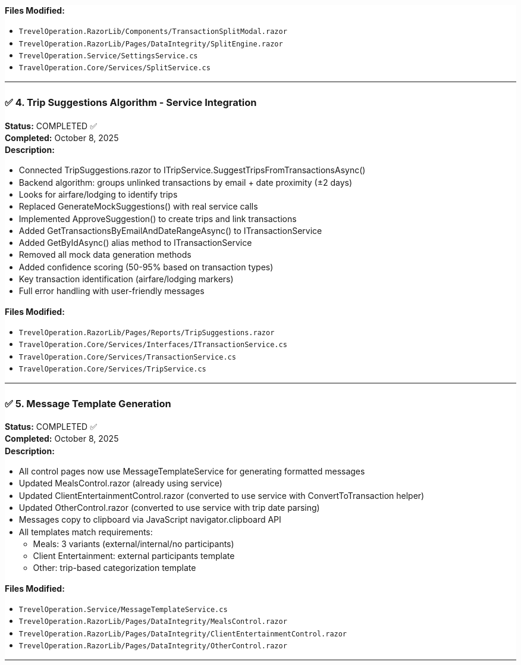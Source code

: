 **Files Modified:**
- `TrevelOperation.RazorLib/Components/TransactionSplitModal.razor`
- `TrevelOperation.RazorLib/Pages/DataIntegrity/SplitEngine.razor`
- `TrevelOperation.Service/SettingsService.cs`
- `TravelOperation.Core/Services/SplitService.cs`

---

### ✅ 4. Trip Suggestions Algorithm - Service Integration
**Status:** COMPLETED ✅  
**Completed:** October 8, 2025  
**Description:**
- Connected TripSuggestions.razor to ITripService.SuggestTripsFromTransactionsAsync()
- Backend algorithm: groups unlinked transactions by email + date proximity (±2 days)
- Looks for airfare/lodging to identify trips
- Replaced GenerateMockSuggestions() with real service calls
- Implemented ApproveSuggestion() to create trips and link transactions
- Added GetTransactionsByEmailAndDateRangeAsync() to ITransactionService
- Added GetByIdAsync() alias method to ITransactionService
- Removed all mock data generation methods
- Added confidence scoring (50-95% based on transaction types)
- Key transaction identification (airfare/lodging markers)
- Full error handling with user-friendly messages

**Files Modified:**
- `TrevelOperation.RazorLib/Pages/Reports/TripSuggestions.razor`
- `TravelOperation.Core/Services/Interfaces/ITransactionService.cs`
- `TravelOperation.Core/Services/TransactionService.cs`
- `TravelOperation.Core/Services/TripService.cs`

---

### ✅ 5. Message Template Generation
**Status:** COMPLETED ✅  
**Completed:** October 8, 2025  
**Description:**
- All control pages now use MessageTemplateService for generating formatted messages
- Updated MealsControl.razor (already using service)
- Updated ClientEntertainmentControl.razor (converted to use service with ConvertToTransaction helper)
- Updated OtherControl.razor (converted to use service with trip date parsing)
- Messages copy to clipboard via JavaScript navigator.clipboard API
- All templates match requirements:
  - Meals: 3 variants (external/internal/no participants)
  - Client Entertainment: external participants template
  - Other: trip-based categorization template

**Files Modified:**
- `TrevelOperation.Service/MessageTemplateService.cs`
- `TrevelOperation.RazorLib/Pages/DataIntegrity/MealsControl.razor`
- `TrevelOperation.RazorLib/Pages/DataIntegrity/ClientEntertainmentControl.razor`
- `TrevelOperation.RazorLib/Pages/DataIntegrity/OtherControl.razor`

---